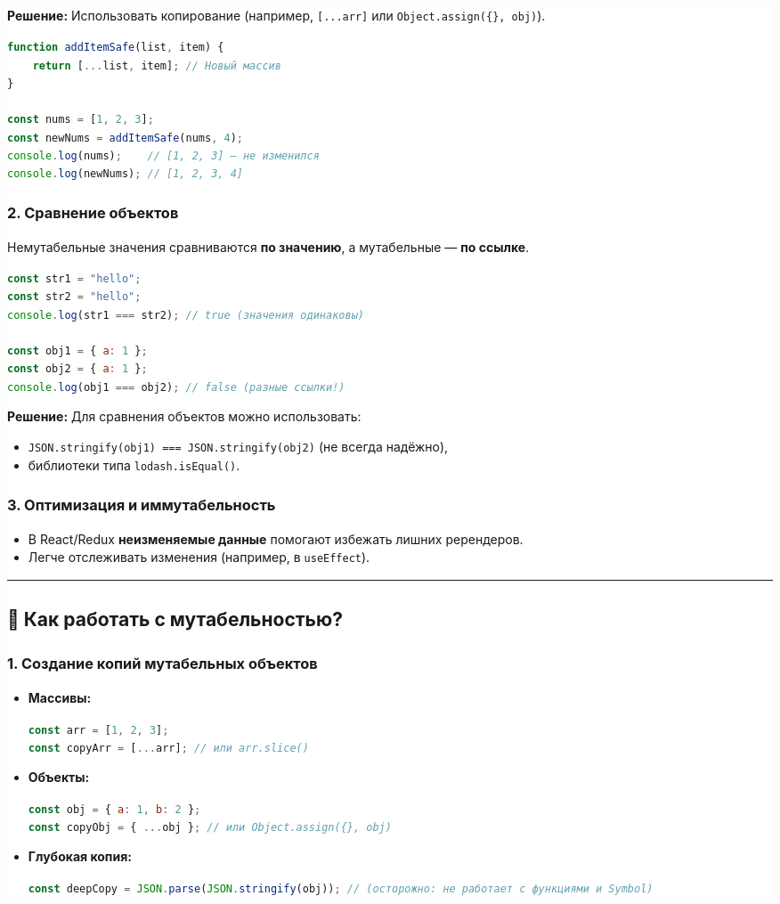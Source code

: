 **Решение:** Использовать копирование (например, `[...arr]` или `Object.assign({}, obj)`).

   ```javascript
   function addItemSafe(list, item) {
       return [...list, item]; // Новый массив
   }

   const nums = [1, 2, 3];
   const newNums = addItemSafe(nums, 4);
   console.log(nums);    // [1, 2, 3] – не изменился
   console.log(newNums); // [1, 2, 3, 4]
   ```

### 2. **Сравнение объектов**
Немутабельные значения сравниваются **по значению**, а мутабельные — **по ссылке**.

   ```javascript
   const str1 = "hello";
   const str2 = "hello";
   console.log(str1 === str2); // true (значения одинаковы)

   const obj1 = { a: 1 };
   const obj2 = { a: 1 };
   console.log(obj1 === obj2); // false (разные ссылки!)
   ```

**Решение:** Для сравнения объектов можно использовать:
- `JSON.stringify(obj1) === JSON.stringify(obj2)` (не всегда надёжно),
- библиотеки типа `lodash.isEqual()`.

### 3. **Оптимизация и иммутабельность**
- В React/Redux **неизменяемые данные** помогают избежать лишних ререндеров.
- Легче отслеживать изменения (например, в `useEffect`).

---

## 🔹 **Как работать с мутабельностью?**
### 1. **Создание копий мутабельных объектов**
- **Массивы:**
  ```javascript
  const arr = [1, 2, 3];
  const copyArr = [...arr]; // или arr.slice()
  ```
- **Объекты:**
  ```javascript
  const obj = { a: 1, b: 2 };
  const copyObj = { ...obj }; // или Object.assign({}, obj)
  ```
- **Глубокая копия:**
  ```javascript
  const deepCopy = JSON.parse(JSON.stringify(obj)); // (осторожно: не работает с функциями и Symbol)
  ```
